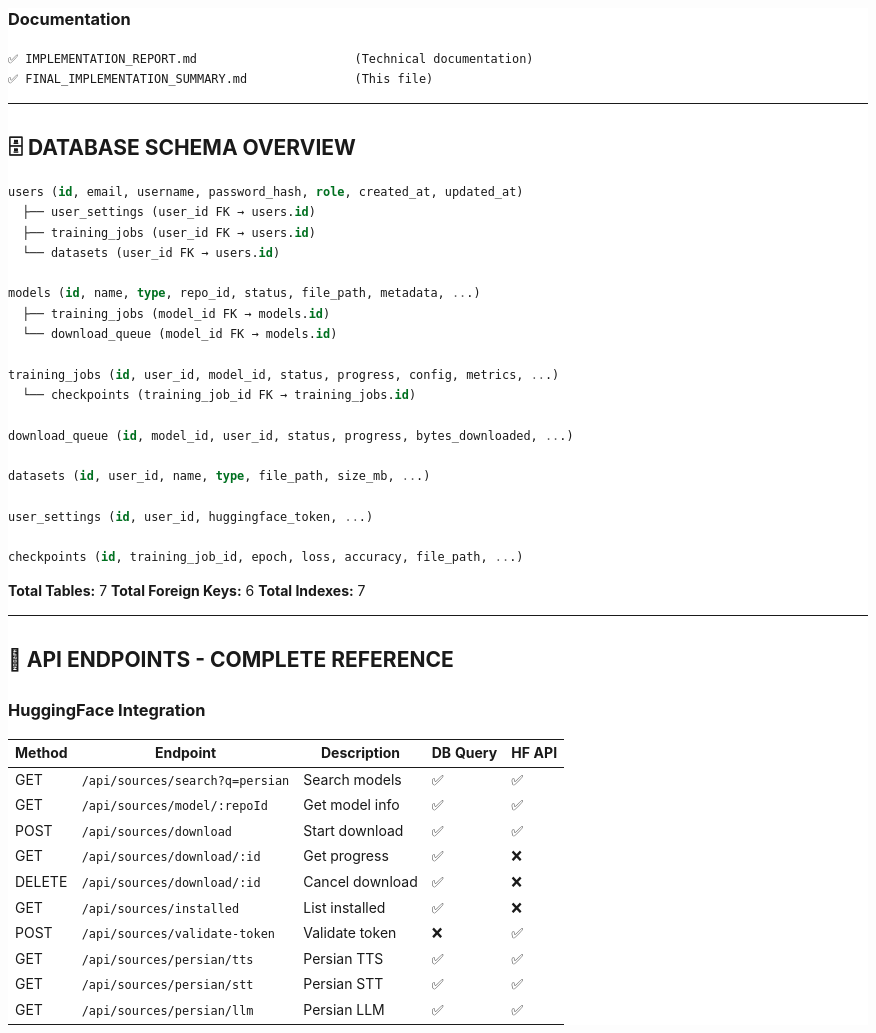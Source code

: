 ### Documentation
```
✅ IMPLEMENTATION_REPORT.md                      (Technical documentation)
✅ FINAL_IMPLEMENTATION_SUMMARY.md               (This file)
```

---

## 🗄️ DATABASE SCHEMA OVERVIEW

```sql
users (id, email, username, password_hash, role, created_at, updated_at)
  ├── user_settings (user_id FK → users.id)
  ├── training_jobs (user_id FK → users.id)
  └── datasets (user_id FK → users.id)

models (id, name, type, repo_id, status, file_path, metadata, ...)
  ├── training_jobs (model_id FK → models.id)
  └── download_queue (model_id FK → models.id)

training_jobs (id, user_id, model_id, status, progress, config, metrics, ...)
  └── checkpoints (training_job_id FK → training_jobs.id)

download_queue (id, model_id, user_id, status, progress, bytes_downloaded, ...)

datasets (id, user_id, name, type, file_path, size_mb, ...)

user_settings (id, user_id, huggingface_token, ...)

checkpoints (id, training_job_id, epoch, loss, accuracy, file_path, ...)
```

**Total Tables:** 7
**Total Foreign Keys:** 6
**Total Indexes:** 7

---

## 🔌 API ENDPOINTS - COMPLETE REFERENCE

### HuggingFace Integration
| Method | Endpoint | Description | DB Query | HF API |
|--------|----------|-------------|----------|--------|
| GET | `/api/sources/search?q=persian` | Search models | ✅ | ✅ |
| GET | `/api/sources/model/:repoId` | Get model info | ✅ | ✅ |
| POST | `/api/sources/download` | Start download | ✅ | ✅ |
| GET | `/api/sources/download/:id` | Get progress | ✅ | ❌ |
| DELETE | `/api/sources/download/:id` | Cancel download | ✅ | ❌ |
| GET | `/api/sources/installed` | List installed | ✅ | ❌ |
| POST | `/api/sources/validate-token` | Validate token | ❌ | ✅ |
| GET | `/api/sources/persian/tts` | Persian TTS | ✅ | ✅ |
| GET | `/api/sources/persian/stt` | Persian STT | ✅ | ✅ |
| GET | `/api/sources/persian/llm` | Persian LLM | ✅ | ✅ |

